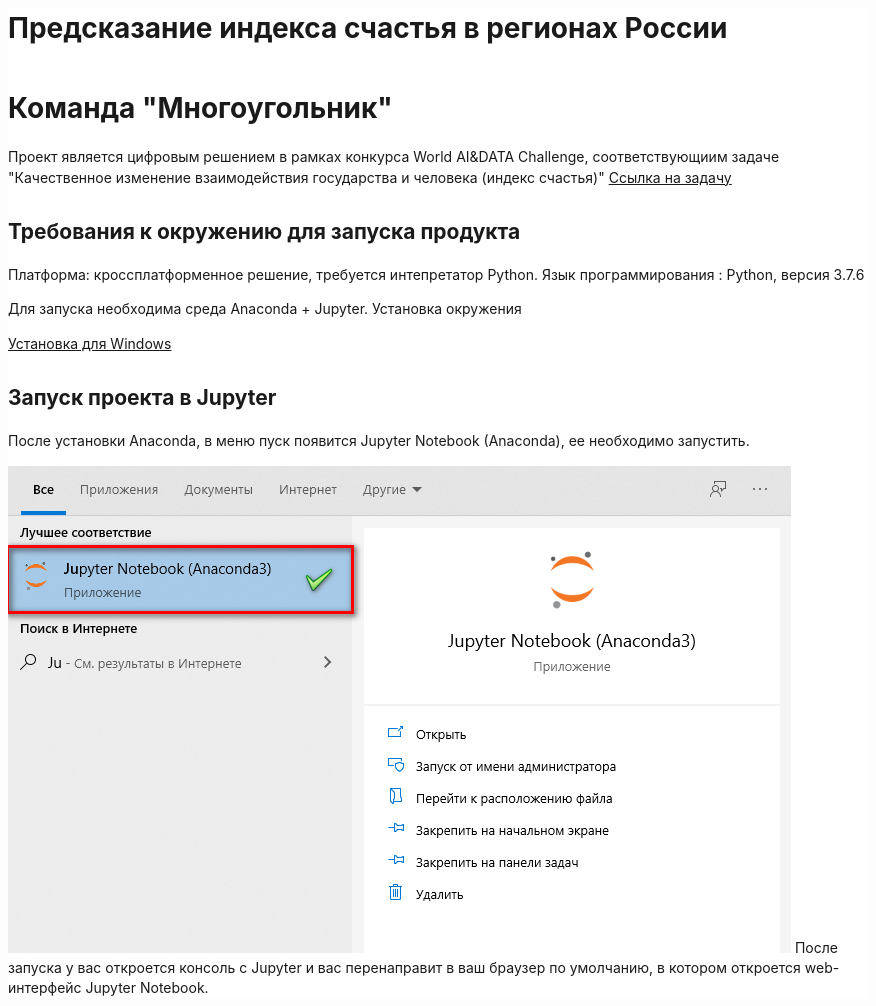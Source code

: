 <h1> Предсказание индекса счастья в регионах России </h1>
<h1> Команда "Многоугольник" </h1>
Проект является цифровым решением в рамках конкурса World AI&DATA Challenge, соответствующиим задаче "Качественное изменение взаимодействия государства и человека (индекс счастья)" <a href = 'https://datamasters.ru/task?id=3'> Ссылка на задачу</a>
<h2>Требования к окружению для запуска продукта</h2>
<p>Платформа: кроссплатформенное решение, требуется интепретатор Python. Язык программирования : Python, версия 3.7.6</p>
<p>Для запуска необходима среда Anaconda + Jupyter. Установка окружения </p> <a href = 'https://pythonru.com/baza-znanij/kak-ustanovit-anaconda-na-windows'>Установка для Windows </a>
<h2>Запуск проекта в Jupyter</h2>
<p>После установки Anaconda, в меню пуск появится Jupyter Notebook (Anaconda), ее необходимо запустить.</p>
<img src ='img/anaconda1.png'>
После запуска у вас откроется консоль с Jupyter и вас перенаправит в ваш браузер по умолчанию, в котором откроется web-интерфейс Jupyter Notebook.